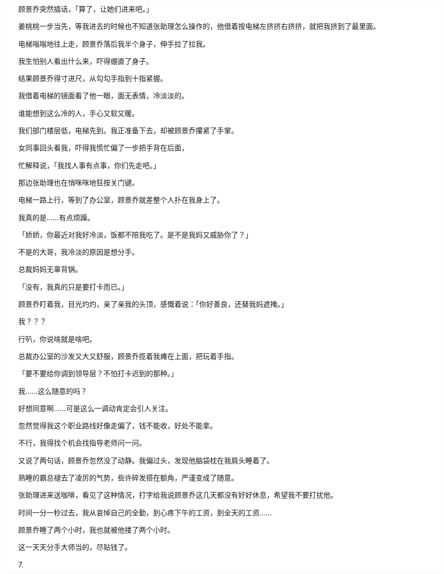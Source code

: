 &emsp;&emsp;顾景乔突然插话，「算了，让她们进来吧。」  
  
&emsp;&emsp;姜桃桃一步当先，等我进去的时候也不知道张助理怎么操作的，他借着按电梯左挤挤右挤挤，就把我挤到了最里面。  
  
&emsp;&emsp;电梯嗡嗡地往上走，顾景乔落后我半个身子，伸手拉了拉我。  
  
&emsp;&emsp;我生怕别人看出什么来，吓得绷直了身子。  
  
&emsp;&emsp;结果顾景乔得寸进尺，从勾勾手指到十指紧握。  
  
&emsp;&emsp;我借着电梯的镜面看了他一眼，面无表情，冷淡淡的。  
  
&emsp;&emsp;谁能想到这么冷的人，手心又软又暖。  
  
&emsp;&emsp;我们部门楼层低，电梯先到。我正准备下去，却被顾景乔攥紧了手掌。  
  
&emsp;&emsp;女同事回头看我，吓得我慌忙偏了一步把手背在后面，  
  
&emsp;&emsp;忙解释说，「我找人事有点事，你们先走吧。」  
  
&emsp;&emsp;那边张助理也在悄咪咪地狂按关门键。  
  
&emsp;&emsp;电梯一路上行，等到了办公室，顾景乔就差整个人扑在我身上了。  
  
&emsp;&emsp;我真的是……有点烦躁。  
  
&emsp;&emsp;「娇娇，你最近对我好冷淡，饭都不陪我吃了。是不是我妈又威胁你了？」  
  
&emsp;&emsp;不是的大哥，我冷淡的原因是想分手。  
  
&emsp;&emsp;总裁妈妈无辜背锅。  
  
&emsp;&emsp;「没有，我真的只是要打卡而已。」  
  
&emsp;&emsp;顾景乔盯着我，目光灼灼，亲了亲我的头顶，感慨着说：「你好善良，还替我妈遮掩。」  
  
&emsp;&emsp;我？？？  
  
&emsp;&emsp;行叭，你说啥就是啥吧。  
  
&emsp;&emsp;总裁办公室的沙发又大又舒服，顾景乔揽着我瘫在上面，把玩着手指。  
  
&emsp;&emsp;「要不要给你调到领导层？不怕打卡迟到的那种。」  
  
&emsp;&emsp;我……这么随意的吗？  
  
&emsp;&emsp;好想同意啊……可是这么一调动肯定会引人关注。  
  
&emsp;&emsp;忽然觉得我这个职业路线好像走偏了，钱不能收，好处不能拿。  
  
&emsp;&emsp;不行，我得找个机会找指导老师问一问。  
  
&emsp;&emsp;又说了两句话，顾景乔忽然没了动静。我偏过头，发现他脑袋枕在我肩头睡着了。  
  
&emsp;&emsp;熟睡的霸总褪去了凌厉的气势，些许碎发搭在额角，严谨变成了随意。  
  
&emsp;&emsp;张助理进来送咖啡，看见了这种情况，打字给我说顾景乔这几天都没有好好休息，希望我不要打扰他。  
  
&emsp;&emsp;时间一分一秒过去，我从哀悼自己的全勤，到心疼下午的工资，到全天的工资……  
  
&emsp;&emsp;顾景乔睡了两个小时，我也就被他搂了两个小时。  
  
&emsp;&emsp;这一天天分手大师当的，尽贴钱了。  
  
&emsp;&emsp;7.  
  